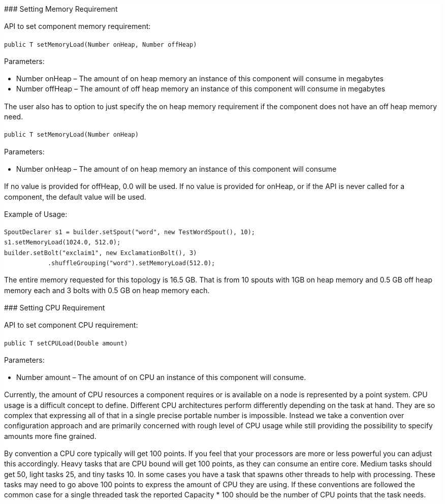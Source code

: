 <div id='Setting-Memory-Requirement'/>
### Setting Memory Requirement

API to set component memory requirement:

    public T setMemoryLoad(Number onHeap, Number offHeap)

Parameters:
* Number onHeap – The amount of on heap memory an instance of this component will consume in megabytes
* Number offHeap – The amount of off heap memory an instance of this component will consume in megabytes

The user also has to option to just specify the on heap memory requirement if the component does not have an off heap memory need.

    public T setMemoryLoad(Number onHeap)

Parameters:
* Number onHeap – The amount of on heap memory an instance of this component will consume

If no value is provided for offHeap, 0.0 will be used. If no value is provided for onHeap, or if the API is never called for a component, the default value will be used.

Example of Usage:

    SpoutDeclarer s1 = builder.setSpout("word", new TestWordSpout(), 10);
    s1.setMemoryLoad(1024.0, 512.0);
    builder.setBolt("exclaim1", new ExclamationBolt(), 3)
                .shuffleGrouping("word").setMemoryLoad(512.0);

The entire memory requested for this topology is 16.5 GB. That is from 10 spouts with 1GB on heap memory and 0.5 GB off heap memory each and 3 bolts with 0.5 GB on heap memory each.

<div id='Setting-CPU-Requirement'/>
### Setting CPU Requirement

API to set component CPU requirement:

    public T setCPULoad(Double amount)

Parameters:
* Number amount – The amount of on CPU an instance of this component will consume.

Currently, the amount of CPU resources a component requires or is available on a node is represented by a point system. CPU usage is a difficult concept to define. Different CPU architectures perform differently depending on the task at hand. They are so complex that expressing all of that in a single precise portable number is impossible. Instead we take a convention over configuration approach and are primarily concerned with rough level of CPU usage while still providing the possibility to specify amounts more fine grained.

By convention a CPU core typically will get 100 points. If you feel that your processors are more or less powerful you can adjust this accordingly. Heavy tasks that are CPU bound will get 100 points, as they can consume an entire core. Medium tasks should get 50, light tasks 25, and tiny tasks 10. In some cases you have a task that spawns other threads to help with processing. These tasks may need to go above 100 points to express the amount of CPU they are using. If these conventions are followed the common case for a single threaded task the reported Capacity * 100 should be the number of CPU points that the task needs.
